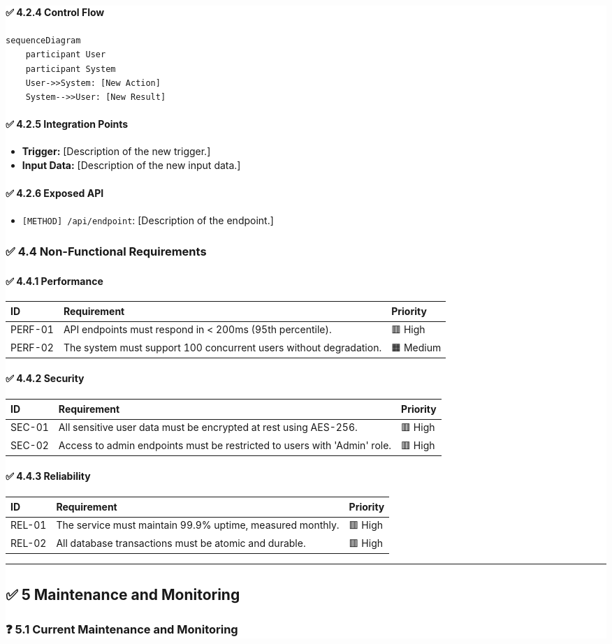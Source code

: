 #### ✅ 4.2.4 Control Flow



```mermaid
sequenceDiagram
    participant User
    participant System
    User->>System: [New Action]
    System-->>User: [New Result]
```

#### ✅ 4.2.5 Integration Points



- **Trigger:** [Description of the new trigger.]
- **Input Data:** [Description of the new input data.]

#### ✅ 4.2.6 Exposed API



- `[METHOD] /api/endpoint`: [Description of the endpoint.]

### ✅ 4.4 Non-Functional Requirements

#### ✅ 4.4.1 Performance

| ID      | Requirement                                                       | Priority  |
| :------ | :---------------------------------------------------------------- | :-------- |
| PERF-01 | API endpoints must respond in < 200ms (95th percentile).          | 🟥 High   |
| PERF-02 | The system must support 100 concurrent users without degradation. | 🟧 Medium |

#### ✅ 4.4.2 Security

| ID     | Requirement                                                              | Priority |
| :----- | :----------------------------------------------------------------------- | :------- |
| SEC-01 | All sensitive user data must be encrypted at rest using AES-256.         | 🟥 High  |
| SEC-02 | Access to admin endpoints must be restricted to users with 'Admin' role. | 🟥 High  |

#### ✅ 4.4.3 Reliability

| ID     | Requirement                                               | Priority |
| :----- | :-------------------------------------------------------- | :------- |
| REL-01 | The service must maintain 99.9% uptime, measured monthly. | 🟥 High  |
| REL-02 | All database transactions must be atomic and durable.     | 🟥 High  |

---

## ✅ 5 Maintenance and Monitoring

### ❓ 5.1 Current Maintenance and Monitoring
